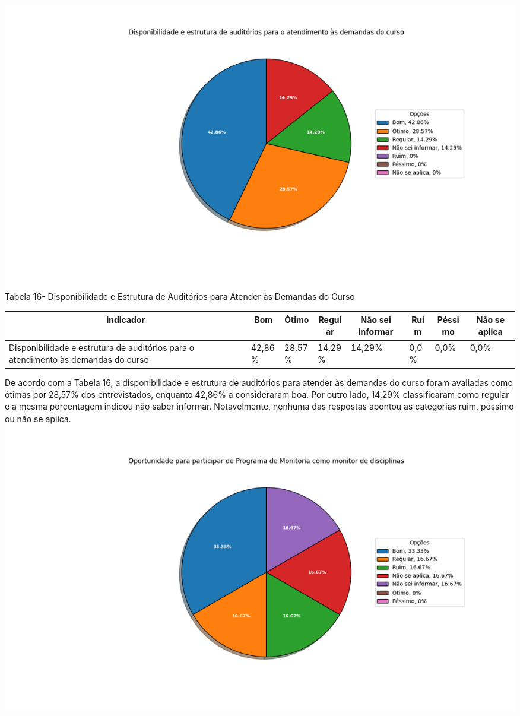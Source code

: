 ![Disponibilidade e Estrutura de Auditórios para Atender às Demandas do Curso](Figura_Grafico/fig_36_233_1821.png 'Disponibilidade e Estrutura de Auditórios para Atender às Demandas do Curso')

Tabela 16- Disponibilidade e Estrutura de Auditórios para Atender às Demandas do Curso 

| indicador | Bom | Ótimo | Regular | Não sei informar | Ruim | Péssimo | Não se aplica | 
|---|---|---|---|---|---|---|---| 
| Disponibilidade e estrutura de auditórios para o atendimento às demandas do curso | 42,86% |  28,57% |  14,29% |  14,29% |  0,0% |  0,0% |  0,0% | 
 
De acordo com a Tabela 16, a disponibilidade e estrutura de auditórios para atender às demandas do curso foram avaliadas como ótimas por 28,57% dos entrevistados, enquanto 42,86% a consideraram boa. Por outro lado, 14,29% classificaram como regular e a mesma porcentagem indicou não saber informar. Notavelmente, nenhuma das respostas apontou as categorias ruim, péssimo ou não se aplica.


![Oportunidade de Participação em Programa de Monitoria como Monitor de Disciplinas](Figura_Grafico/fig_36_234_1806.png 'Oportunidade de Participação em Programa de Monitoria como Monitor de Disciplinas')
